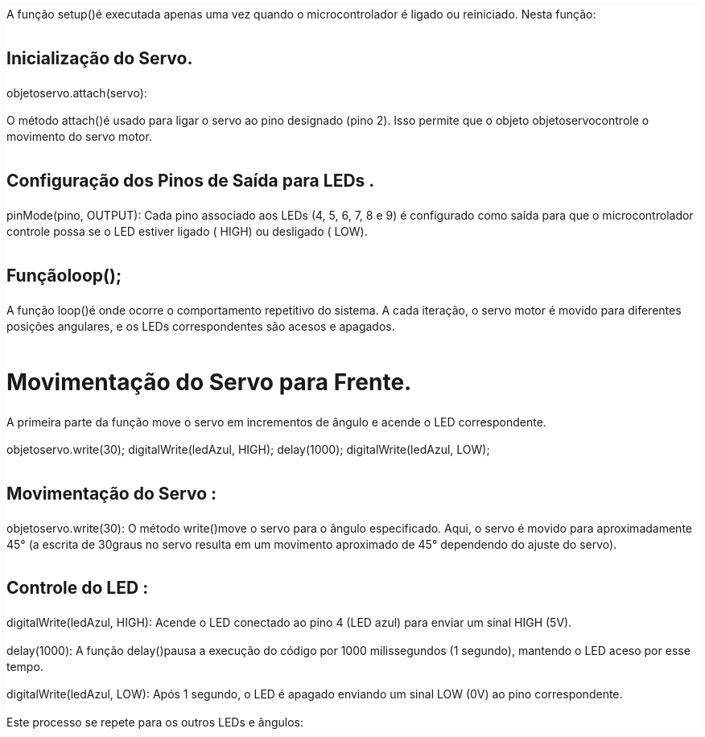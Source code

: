 A função setup()é executada apenas uma vez quando o microcontrolador é ligado ou reiniciado. Nesta função:

## Inicialização do Servo.

objetoservo.attach(servo):

O método attach()é usado para ligar o servo ao pino designado (pino 2).
Isso permite que o objeto objetoservocontrole o movimento do servo motor.

## Configuração dos Pinos de Saída para LEDs .

pinMode(pino, OUTPUT): Cada pino associado aos LEDs (4, 5, 6, 7, 8 e 9) 
é configurado como saída para que o microcontrolador controle possa se o LED estiver ligado ( HIGH) ou desligado ( LOW).


##  Funçãoloop();

A função loop()é onde ocorre o comportamento repetitivo do sistema.
A cada iteração, o servo motor é movido para diferentes posições angulares, e os LEDs correspondentes são acesos e apagados.


# Movimentação do Servo para Frente.

A primeira parte da função move o servo em incrementos de ângulo e acende o LED correspondente.


objetoservo.write(30);
digitalWrite(ledAzul, HIGH);
delay(1000);
digitalWrite(ledAzul, LOW);


## Movimentação do Servo :

objetoservo.write(30): O método write()move o servo para o ângulo especificado.
Aqui, o servo é movido para aproximadamente 45° (a escrita de 30graus no servo resulta em um movimento aproximado de 45° dependendo do ajuste do servo).


## Controle do LED :

digitalWrite(ledAzul, HIGH): Acende o LED conectado ao pino 4 (LED azul) para enviar um sinal HIGH (5V).

delay(1000): A função delay()pausa a execução do código por 1000 milissegundos (1 segundo), mantendo o LED aceso por esse tempo.

digitalWrite(ledAzul, LOW): Após 1 segundo, o LED é apagado enviando um sinal LOW (0V) ao pino correspondente.

Este processo se repete para os outros LEDs e ângulos:
